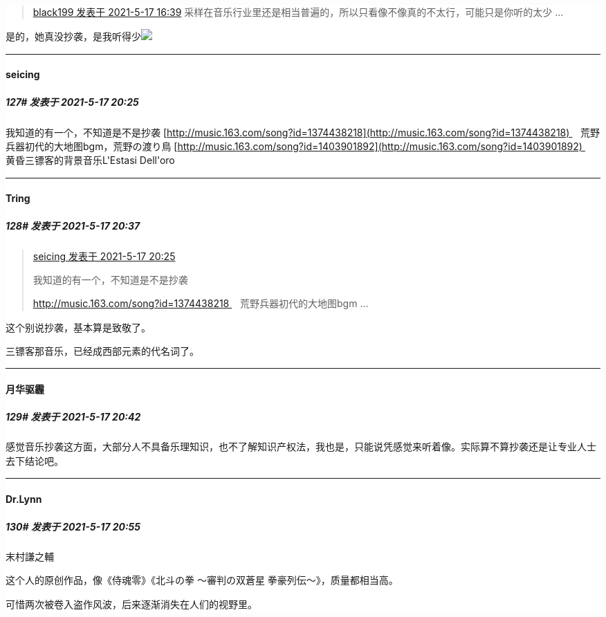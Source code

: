 
<blockquote><a href="httphttps://bbs.saraba1st.com/2b/forum.php?mod=redirect&amp;goto=findpost&amp;pid=51281329&amp;ptid=2004421" target="_blank">black199 发表于 2021-5-17 16:39</a>
采样在音乐行业里还是相当普遍的，所以只看像不像真的不太行，可能只是你听的太少 ...</blockquote>
是的，她真没抄袭，是我听得少<img src="https://static.saraba1st.com/image/smiley/face2017/053.png" referrerpolicy="no-referrer">


*****

####  seicing  
##### 127#       发表于 2021-5-17 20:25


我知道的有一个，不知道是不是抄袭
[http://music.163.com/song?id=1374438218](http://music.163.com/song?id=1374438218)    荒野兵器初代的大地图bgm，荒野の渡り鳥
[http://music.163.com/song?id=1403901892](http://music.163.com/song?id=1403901892)    黄昏三镖客的背景音乐L'Estasi Dell'oro


*****

####  Tring  
##### 128#       发表于 2021-5-17 20:37


<blockquote><a href="httphttps://bbs.saraba1st.com/2b/forum.php?mod=redirect&amp;goto=findpost&amp;pid=51284199&amp;ptid=2004421" target="_blank">seicing 发表于 2021-5-17 20:25</a>

我知道的有一个，不知道是不是抄袭

http://music.163.com/song?id=1374438218    荒野兵器初代的大地图bgm ...</blockquote>
这个别说抄袭，基本算是致敬了。

三镖客那音乐，已经成西部元素的代名词了。


*****

####  月华驱霾  
##### 129#       发表于 2021-5-17 20:42


感觉音乐抄袭这方面，大部分人不具备乐理知识，也不了解知识产权法，我也是，只能说凭感觉来听着像。实际算不算抄袭还是让专业人士去下结论吧。


*****

####  Dr.Lynn  
##### 130#       发表于 2021-5-17 20:55


末村謙之輔


这个人的原创作品，像《侍魂零》《北斗の拳 〜審判の双蒼星 拳豪列伝〜》，质量都相当高。

可惜两次被卷入盗作风波，后来逐渐消失在人们的视野里。
